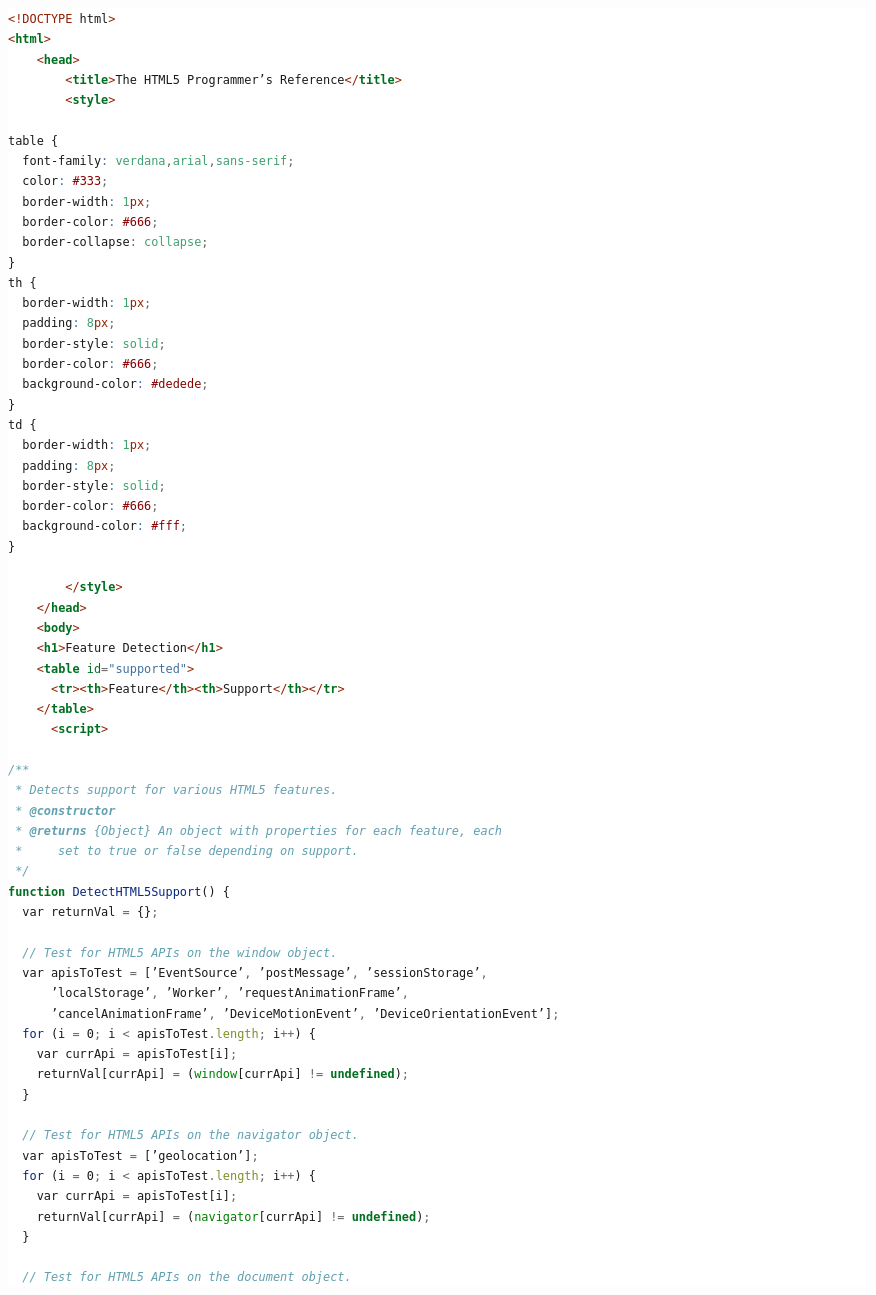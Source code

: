 ```html
<!DOCTYPE html>
<html>
    <head>
        <title>The HTML5 Programmer’s Reference</title>
        <style>

table {
  font-family: verdana,arial,sans-serif;
  color: #333;
  border-width: 1px;
  border-color: #666;
  border-collapse: collapse;
}
th {
  border-width: 1px;
  padding: 8px;
  border-style: solid;
  border-color: #666;
  background-color: #dedede;
}
td {
  border-width: 1px;
  padding: 8px;
  border-style: solid;
  border-color: #666;
  background-color: #fff;
}

        </style>
    </head>
    <body>
    <h1>Feature Detection</h1>
    <table id="supported">
      <tr><th>Feature</th><th>Support</th></tr>
    </table>
      <script>

/**
 * Detects support for various HTML5 features.
 * @constructor
 * @returns {Object} An object with properties for each feature, each
 *     set to true or false depending on support.
 */
function DetectHTML5Support() {
  var returnVal = {};

  // Test for HTML5 APIs on the window object.
  var apisToTest = [’EventSource’, ’postMessage’, ’sessionStorage’,
      ’localStorage’, ’Worker’, ’requestAnimationFrame’,
      ’cancelAnimationFrame’, ’DeviceMotionEvent’, ’DeviceOrientationEvent’];
  for (i = 0; i < apisToTest.length; i++) {
    var currApi = apisToTest[i];
    returnVal[currApi] = (window[currApi] != undefined);
  }

  // Test for HTML5 APIs on the navigator object.
  var apisToTest = [’geolocation’]; 
  for (i = 0; i < apisToTest.length; i++) {
    var currApi = apisToTest[i];
    returnVal[currApi] = (navigator[currApi] != undefined);
  }

  // Test for HTML5 APIs on the document object.
```